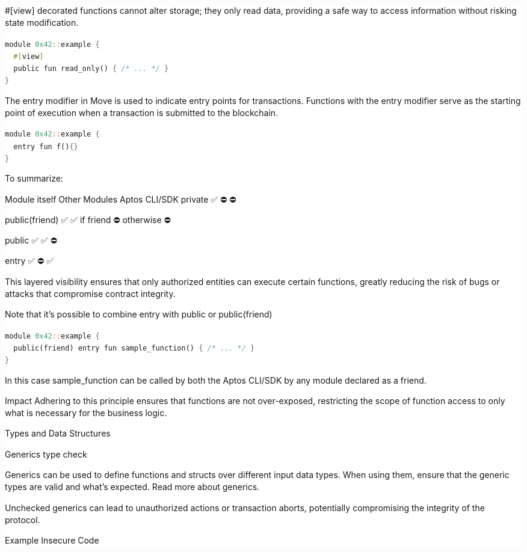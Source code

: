 #[view] decorated functions cannot alter storage; they only read data, providing a safe way to access information without risking state modification.

```rust
module 0x42::example {
  #[view]
  public fun read_only() { /* ... */ }
}
```
The entry modifier in Move is used to indicate entry points for transactions. Functions with the entry modifier serve as the starting point of execution when a transaction is submitted to the blockchain.

```rust
module 0x42::example {
  entry fun f(){}
}
```
To summarize:

Module itself	Other Modules	Aptos CLI/SDK
private	✅	⛔	⛔

public(friend)	✅	✅ if friend
⛔ otherwise	⛔

public	✅	✅	⛔

entry	✅	⛔	✅

This layered visibility ensures that only authorized entities can execute certain functions, greatly reducing the risk of bugs or attacks that compromise contract integrity.


Note that it’s possible to combine entry with public or public(friend)

```rust
module 0x42::example {
  public(friend) entry fun sample_function() { /* ... */ }
}
```
In this case sample_function can be called by both the Aptos CLI/SDK by any module declared as a friend.

Impact
Adhering to this principle ensures that functions are not over-exposed, restricting the scope of function access to only what is necessary for the business logic.

Types and Data Structures

Generics type check

Generics can be used to define functions and structs over different input data types. When using them, ensure that the generic types are valid and what’s expected. Read more about generics.

Unchecked generics can lead to unauthorized actions or transaction aborts, potentially compromising the integrity of the protocol.

Example Insecure Code
